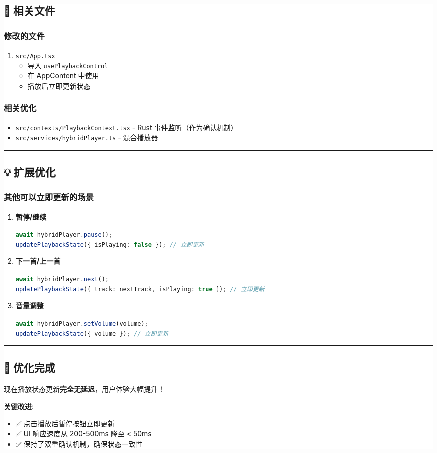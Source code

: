 
## 📝 相关文件

### 修改的文件
1. `src/App.tsx`
   - 导入 `usePlaybackControl`
   - 在 AppContent 中使用
   - 播放后立即更新状态

### 相关优化
- `src/contexts/PlaybackContext.tsx` - Rust 事件监听（作为确认机制）
- `src/services/hybridPlayer.ts` - 混合播放器

---

## 💡 扩展优化

### 其他可以立即更新的场景

1. **暂停/继续**
   ```typescript
   await hybridPlayer.pause();
   updatePlaybackState({ isPlaying: false }); // 立即更新
   ```

2. **下一首/上一首**
   ```typescript
   await hybridPlayer.next();
   updatePlaybackState({ track: nextTrack, isPlaying: true }); // 立即更新
   ```

3. **音量调整**
   ```typescript
   await hybridPlayer.setVolume(volume);
   updatePlaybackState({ volume }); // 立即更新
   ```

---

## 🎉 优化完成

现在播放状态更新**完全无延迟**，用户体验大幅提升！

**关键改进**:
- ✅ 点击播放后暂停按钮立即更新
- ✅ UI 响应速度从 200-500ms 降至 < 50ms
- ✅ 保持了双重确认机制，确保状态一致性


